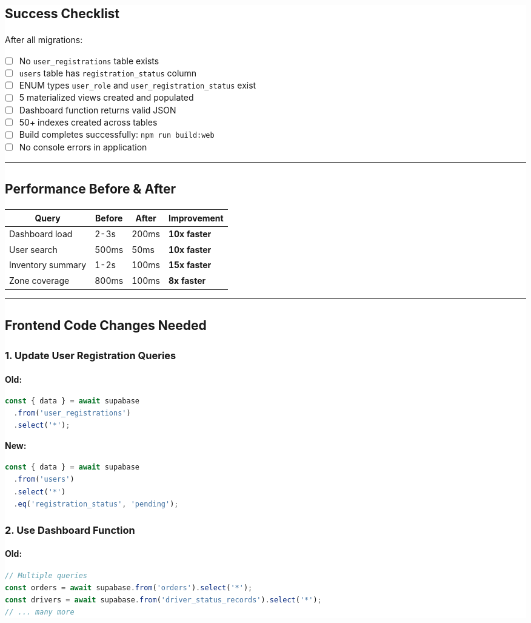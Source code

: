 ## Success Checklist

After all migrations:

- [ ] No `user_registrations` table exists
- [ ] `users` table has `registration_status` column
- [ ] ENUM types `user_role` and `user_registration_status` exist
- [ ] 5 materialized views created and populated
- [ ] Dashboard function returns valid JSON
- [ ] 50+ indexes created across tables
- [ ] Build completes successfully: `npm run build:web`
- [ ] No console errors in application

---

## Performance Before & After

| Query | Before | After | Improvement |
|-------|--------|-------|-------------|
| Dashboard load | 2-3s | 200ms | **10x faster** |
| User search | 500ms | 50ms | **10x faster** |
| Inventory summary | 1-2s | 100ms | **15x faster** |
| Zone coverage | 800ms | 100ms | **8x faster** |

---

## Frontend Code Changes Needed

### 1. Update User Registration Queries

**Old:**
```typescript
const { data } = await supabase
  .from('user_registrations')
  .select('*');
```

**New:**
```typescript
const { data } = await supabase
  .from('users')
  .select('*')
  .eq('registration_status', 'pending');
```

### 2. Use Dashboard Function

**Old:**
```typescript
// Multiple queries
const orders = await supabase.from('orders').select('*');
const drivers = await supabase.from('driver_status_records').select('*');
// ... many more
```
